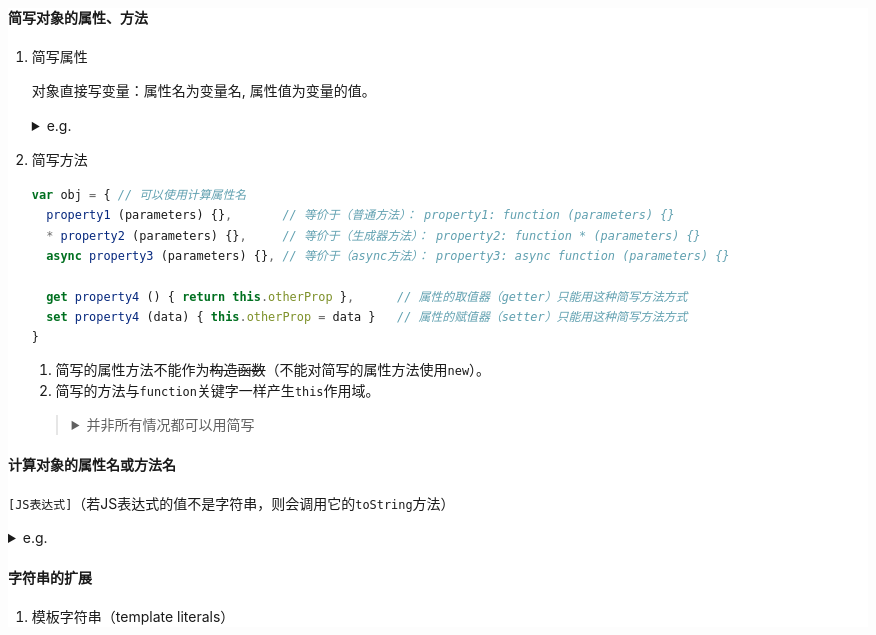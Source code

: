 #### 简写对象的属性、方法
1. 简写属性

    对象直接写变量：属性名为变量名, 属性值为变量的值。

    <details>
    <summary>e.g.</summary>

    ```javascript
    var a = 'foo';
    var b = 42;
    var c = { d: 'e' };
    var obj = { a, b, c }; // 等价于：var obj = { a: a, b: b, c: c };


    function f (x, y) {
      return { x, y };     // 等价于：return { x: x, y: y };
    }
    ```
    </details>
2. 简写方法

    ```javascript
    var obj = { // 可以使用计算属性名
      property1 (parameters) {},       // 等价于（普通方法）： property1: function (parameters) {}
      * property2 (parameters) {},     // 等价于（生成器方法）： property2: function * (parameters) {}
      async property3 (parameters) {}, // 等价于（async方法）： property3: async function (parameters) {}

      get property4 () { return this.otherProp },      // 属性的取值器（getter）只能用这种简写方法方式
      set property4 (data) { this.otherProp = data }   // 属性的赋值器（setter）只能用这种简写方法方式
    }
    ```

    1. 简写的属性方法不能作为~~构造函数~~（不能对简写的属性方法使用`new`）。
    2. 简写的方法与`function`关键字一样产生`this`作用域。

    ><details>
    ><summary>并非所有情况都可以用简写</summary>
    >
    >```javascript
    >// 以下情况不适合用简写
    >var obj = {
    >  a: _.debounce(function () { // 使用apply的地方不能用箭头函数
    >    console.log(this)
    >  }, 500)
    >}
    >```
    ></details>

#### 计算对象的属性名或方法名
`[JS表达式]`（若JS表达式的值不是字符串，则会调用它的`toString`方法）

<details><summary>e.g.</summary></details>

#### 字符串的扩展
1. 模板字符串（template literals）
